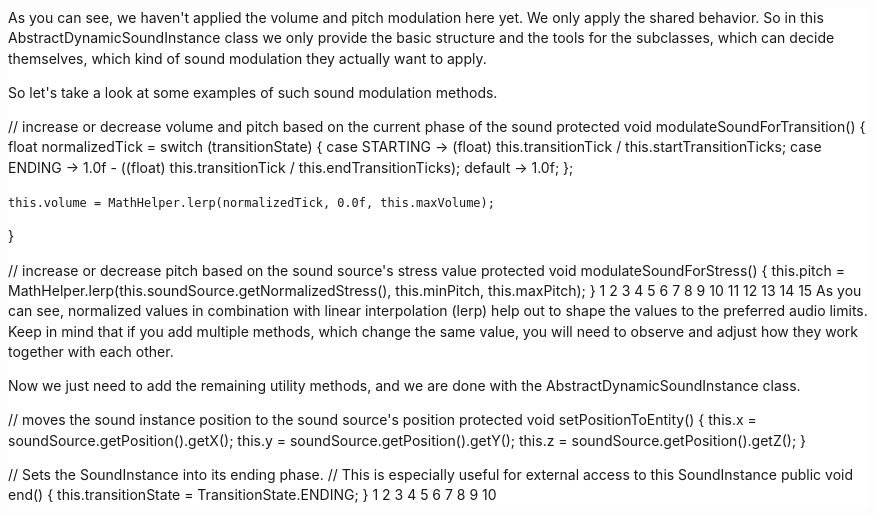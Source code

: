 As you can see, we haven't applied the volume and pitch modulation here yet. We only apply the shared behavior. So in this AbstractDynamicSoundInstance class we only provide the basic structure and the tools for the subclasses, which can decide themselves, which kind of sound modulation they actually want to apply.

So let's take a look at some examples of such sound modulation methods.


// increase or decrease volume and pitch based on the current phase of the sound
protected void modulateSoundForTransition() {
    float normalizedTick = switch (transitionState) {
        case STARTING -> (float) this.transitionTick / this.startTransitionTicks;
        case ENDING -> 1.0f - ((float) this.transitionTick / this.endTransitionTicks);
        default -> 1.0f;
    };

    this.volume = MathHelper.lerp(normalizedTick, 0.0f, this.maxVolume);
}

// increase or decrease pitch based on the sound source's stress value
protected void modulateSoundForStress() {
    this.pitch = MathHelper.lerp(this.soundSource.getNormalizedStress(), this.minPitch, this.maxPitch);
}
1
2
3
4
5
6
7
8
9
10
11
12
13
14
15
As you can see, normalized values in combination with linear interpolation (lerp) help out to shape the values to the preferred audio limits. Keep in mind that if you add multiple methods, which change the same value, you will need to observe and adjust how they work together with each other.

Now we just need to add the remaining utility methods, and we are done with the AbstractDynamicSoundInstance class.


// moves the sound instance position to the sound source's position
protected void setPositionToEntity() {
    this.x = soundSource.getPosition().getX();
    this.y = soundSource.getPosition().getY();
    this.z = soundSource.getPosition().getZ();
}

// Sets the SoundInstance into its ending phase.
// This is especially useful for external access to this SoundInstance
public void end() {
    this.transitionState = TransitionState.ENDING;
}
1
2
3
4
5
6
7
8
9
10